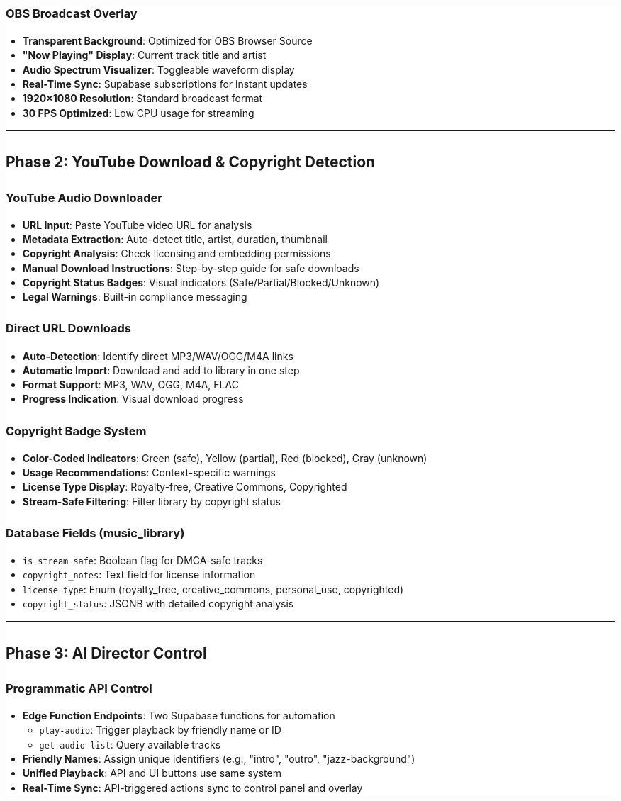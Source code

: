 ### OBS Broadcast Overlay
- **Transparent Background**: Optimized for OBS Browser Source
- **"Now Playing" Display**: Current track title and artist
- **Audio Spectrum Visualizer**: Toggleable waveform display
- **Real-Time Sync**: Supabase subscriptions for instant updates
- **1920×1080 Resolution**: Standard broadcast format
- **30 FPS Optimized**: Low CPU usage for streaming

---

## Phase 2: YouTube Download & Copyright Detection

### YouTube Audio Downloader
- **URL Input**: Paste YouTube video URL for analysis
- **Metadata Extraction**: Auto-detect title, artist, duration, thumbnail
- **Copyright Analysis**: Check licensing and embedding permissions
- **Manual Download Instructions**: Step-by-step guide for safe downloads
- **Copyright Status Badges**: Visual indicators (Safe/Partial/Blocked/Unknown)
- **Legal Warnings**: Built-in compliance messaging

### Direct URL Downloads
- **Auto-Detection**: Identify direct MP3/WAV/OGG/M4A links
- **Automatic Import**: Download and add to library in one step
- **Format Support**: MP3, WAV, OGG, M4A, FLAC
- **Progress Indication**: Visual download progress

### Copyright Badge System
- **Color-Coded Indicators**: Green (safe), Yellow (partial), Red (blocked), Gray (unknown)
- **Usage Recommendations**: Context-specific warnings
- **License Type Display**: Royalty-free, Creative Commons, Copyrighted
- **Stream-Safe Filtering**: Filter library by copyright status

### Database Fields (music_library)
- `is_stream_safe`: Boolean flag for DMCA-safe tracks
- `copyright_notes`: Text field for license information
- `license_type`: Enum (royalty_free, creative_commons, personal_use, copyrighted)
- `copyright_status`: JSONB with detailed copyright analysis

---

## Phase 3: AI Director Control

### Programmatic API Control
- **Edge Function Endpoints**: Two Supabase functions for automation
  - `play-audio`: Trigger playback by friendly name or ID
  - `get-audio-list`: Query available tracks
- **Friendly Names**: Assign unique identifiers (e.g., "intro", "outro", "jazz-background")
- **Unified Playback**: API and UI buttons use same system
- **Real-Time Sync**: API-triggered actions sync to control panel and overlay
